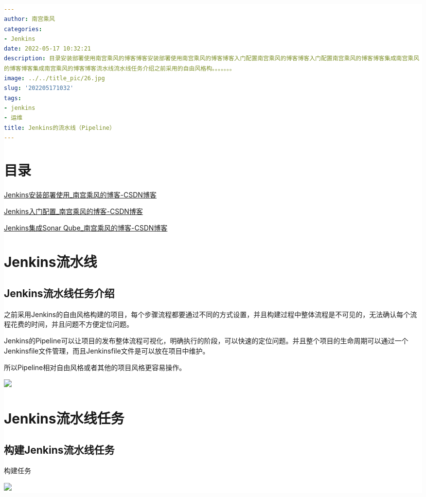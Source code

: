 ```yaml
---
author: 南宫乘风
categories:
- Jenkins
date: 2022-05-17 10:32:21
description: 目录安装部署使用南宫乘风的博客博客安装部署使用南宫乘风的博客博客入门配置南宫乘风的博客博客入门配置南宫乘风的博客博客集成南宫乘风的博客博客集成南宫乘风的博客博客流水线流水线任务介绍之前采用的自由风格构。。。。。。。
image: ../../title_pic/26.jpg
slug: '202205171032'
tags:
- jenkins
- 运维
title: Jenkins的流水线（Pipeline）
---
```




# 目录

[Jenkins安装部署使用\_南宫乘风的博客-CSDN博客](https://blog.csdn.net/heian_99/article/details/124808858 "Jenkins安装部署使用_南宫乘风的博客-CSDN博客")

[Jenkins入门配置\_南宫乘风的博客-CSDN博客](https://blog.csdn.net/heian_99/article/details/124809338 "Jenkins入门配置_南宫乘风的博客-CSDN博客")

[Jenkins集成Sonar Qube\_南宫乘风的博客-CSDN博客](https://blog.csdn.net/heian_99/article/details/124814780 "Jenkins集成Sonar Qube_南宫乘风的博客-CSDN博客")

# Jenkins流水线

## Jenkins流水线任务介绍

之前采用Jenkins的自由风格构建的项目，每个步骤流程都要通过不同的方式设置，并且构建过程中整体流程是不可见的，无法确认每个流程花费的时间，并且问题不方便定位问题。

Jenkins的Pipeline可以让项目的发布整体流程可视化，明确执行的阶段，可以快速的定位问题。并且整个项目的生命周期可以通过一个Jenkinsfile文件管理，而且Jenkinsfile文件是可以放在项目中维护。

所以Pipeline相对自由风格或者其他的项目风格更容易操作。

![](../../image/a1efec7060a74096836cbb23bcdc0b1b.png)

# Jenkins流水线任务

## 构建Jenkins流水线任务

构建任务

![](../../image/11c73103b86243adaf390cd586e076b4.png)
